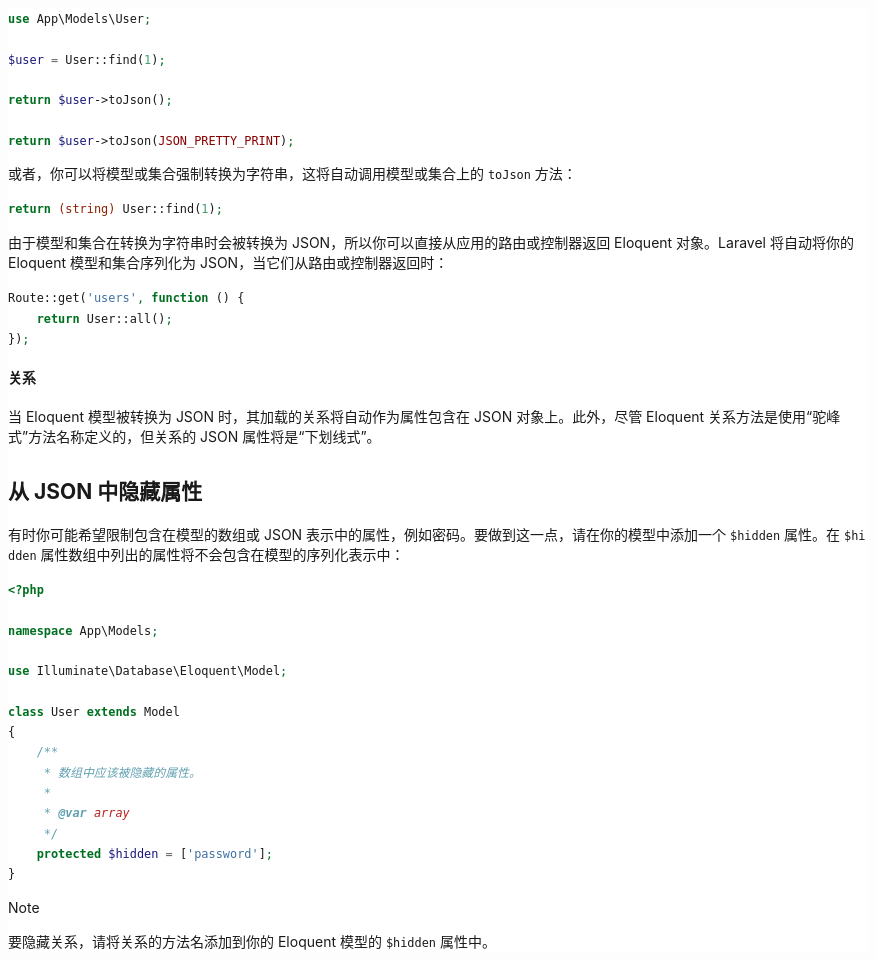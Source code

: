 ```php
use App\Models\User;

$user = User::find(1);

return $user->toJson();

return $user->toJson(JSON_PRETTY_PRINT);
```

或者，你可以将模型或集合强制转换为字符串，这将自动调用模型或集合上的 `toJson` 方法：

```php
return (string) User::find(1);
```

由于模型和集合在转换为字符串时会被转换为 JSON，所以你可以直接从应用的路由或控制器返回 Eloquent 对象。Laravel 将自动将你的 Eloquent 模型和集合序列化为 JSON，当它们从路由或控制器返回时：

```php
Route::get('users', function () {
    return User::all();
});
```

#### 关系

当 Eloquent 模型被转换为 JSON 时，其加载的关系将自动作为属性包含在 JSON 对象上。此外，尽管 Eloquent 关系方法是使用“驼峰式”方法名称定义的，但关系的 JSON 属性将是“下划线式”。

## 从 JSON 中隐藏属性

有时你可能希望限制包含在模型的数组或 JSON 表示中的属性，例如密码。要做到这一点，请在你的模型中添加一个 `$hidden` 属性。在 `$hidden` 属性数组中列出的属性将不会包含在模型的序列化表示中：

```php
<?php

namespace App\Models;

use Illuminate\Database\Eloquent\Model;

class User extends Model
{
    /**
     * 数组中应该被隐藏的属性。
     *
     * @var array
     */
    protected $hidden = ['password'];
}
```

> [!Note]  
> 要隐藏关系，请将关系的方法名添加到你的 Eloquent 模型的 `$hidden` 属性中。

